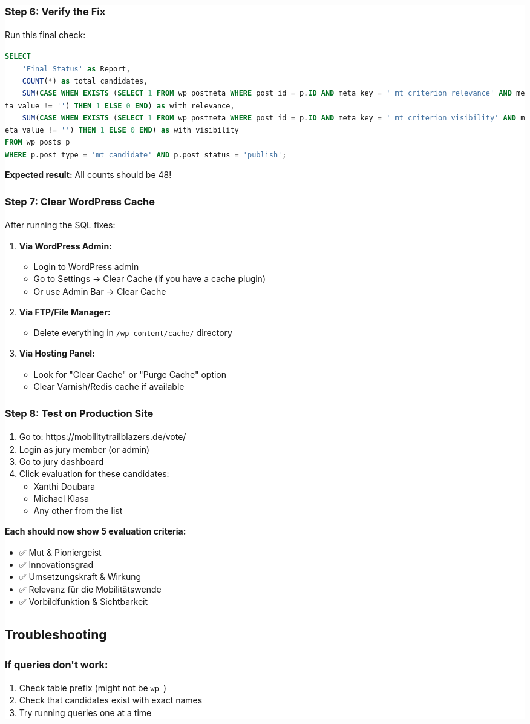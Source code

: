 ### Step 6: Verify the Fix
Run this final check:

```sql
SELECT 
    'Final Status' as Report,
    COUNT(*) as total_candidates,
    SUM(CASE WHEN EXISTS (SELECT 1 FROM wp_postmeta WHERE post_id = p.ID AND meta_key = '_mt_criterion_relevance' AND meta_value != '') THEN 1 ELSE 0 END) as with_relevance,
    SUM(CASE WHEN EXISTS (SELECT 1 FROM wp_postmeta WHERE post_id = p.ID AND meta_key = '_mt_criterion_visibility' AND meta_value != '') THEN 1 ELSE 0 END) as with_visibility
FROM wp_posts p
WHERE p.post_type = 'mt_candidate' AND p.post_status = 'publish';
```

**Expected result:** All counts should be 48!

### Step 7: Clear WordPress Cache

After running the SQL fixes:

1. **Via WordPress Admin:**
   - Login to WordPress admin
   - Go to Settings → Clear Cache (if you have a cache plugin)
   - Or use Admin Bar → Clear Cache

2. **Via FTP/File Manager:**
   - Delete everything in `/wp-content/cache/` directory

3. **Via Hosting Panel:**
   - Look for "Clear Cache" or "Purge Cache" option
   - Clear Varnish/Redis cache if available

### Step 8: Test on Production Site

1. Go to: https://mobilitytrailblazers.de/vote/
2. Login as jury member (or admin)
3. Go to jury dashboard
4. Click evaluation for these candidates:
   - Xanthi Doubara
   - Michael Klasa
   - Any other from the list

**Each should now show 5 evaluation criteria:**
- ✅ Mut & Pioniergeist
- ✅ Innovationsgrad
- ✅ Umsetzungskraft & Wirkung
- ✅ Relevanz für die Mobilitätswende
- ✅ Vorbildfunktion & Sichtbarkeit

## Troubleshooting

### If queries don't work:
1. Check table prefix (might not be `wp_`)
2. Check that candidates exist with exact names
3. Try running queries one at a time
